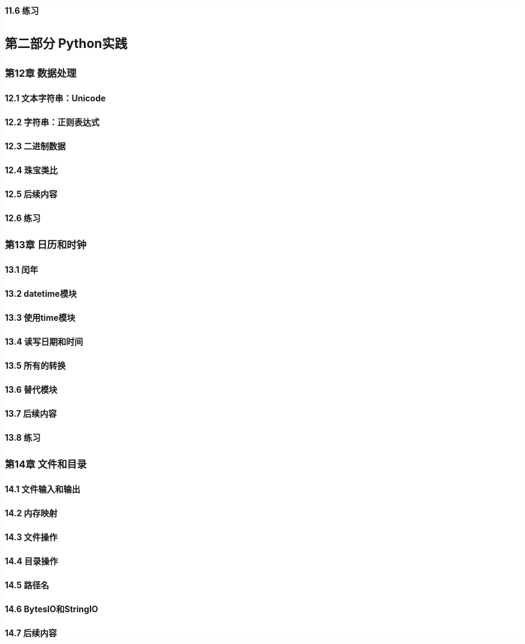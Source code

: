 #### 11.6 练习

## 第二部分 Python实践

### 第12章 数据处理

#### 12.1 文本字符串：Unicode

#### 12.2 字符串：正则表达式

#### 12.3 二进制数据

#### 12.4 珠宝类比

#### 12.5 后续内容

#### 12.6 练习

### 第13章 日历和时钟

#### 13.1 闰年

#### 13.2 datetime模块

#### 13.3 使用time模块

#### 13.4 读写日期和时间

#### 13.5 所有的转换

#### 13.6 替代模块

#### 13.7 后续内容

#### 13.8 练习

### 第14章 文件和目录

#### 14.1 文件输入和输出

#### 14.2 内存映射

#### 14.3 文件操作

#### 14.4 目录操作

#### 14.5 路径名

#### 14.6 BytesIO和StringIO

#### 14.7 后续内容
